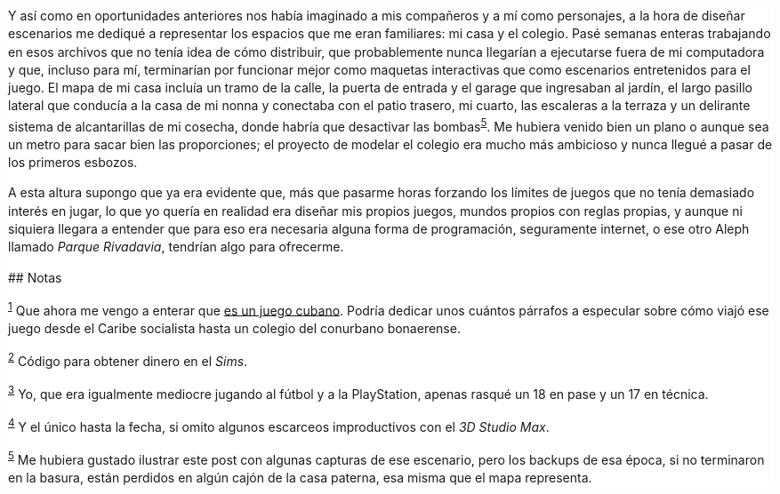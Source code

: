 </div>

Y así como en oportunidades anteriores nos había imaginado a mis compañeros y a mí como personajes, a la hora de diseñar escenarios me dediqué a representar los espacios que me eran familiares: mi casa y el colegio. Pasé semanas enteras trabajando en esos archivos que no tenía idea de cómo distribuir, que probablemente nunca llegarían a ejecutarse fuera de mi computadora y que, incluso para mí, terminarían por funcionar mejor como maquetas interactivas que como escenarios entretenidos para el juego. El mapa de mi casa incluía un tramo de la calle, la puerta de entrada y el garage que ingresaban al jardín, el largo pasillo lateral que conducía a la casa de mi nonna y conectaba con el patio trasero, mi cuarto, las escaleras a la terraza y un delirante sistema de alcantarillas de mi cosecha, donde habría que desactivar las bombas<sup><a id="fnr.5" class="footref" href="#fn.5" role="doc-backlink">5</a></sup>. Me hubiera venido bien un plano o aunque sea un metro para sacar bien las proporciones; el proyecto de modelar el colegio era mucho más ambicioso y nunca llegué a pasar de los primeros esbozos.

A esta altura supongo que ya era evidente que, más que pasarme horas forzando los límites de juegos que no tenía demasiado interés en jugar, lo que yo quería en realidad era diseñar mis propios juegos, mundos propios con reglas propias, y aunque ni siquiera llegara a entender que para eso era necesaria alguna forma de programación, seguramente internet, o ese otro Aleph llamado *Parque Rivadavia*, tendrían algo para ofrecerme.

<section class="footnotes" markdown=1>
## Notas

<sup><a id="fn.1" href="#fnr.1">1</a></sup> Que ahora me vengo a enterar que [es un juego cubano](https://cachivachemedia.com/laberinto-del-saber-escapad-de-la-ignorancia-a8e969f97eb4). Podría dedicar unos cuántos párrafos a especular sobre cómo viajó ese juego desde el Caribe socialista hasta un colegio del conurbano bonaerense.

<sup><a id="fn.2" href="#fnr.2">2</a></sup> Código para obtener dinero en el *Sims*.

<sup><a id="fn.3" href="#fnr.3">3</a></sup> Yo, que era igualmente mediocre jugando al fútbol y a la PlayStation, apenas rasqué un 18 en pase y un 17 en técnica.

<sup><a id="fn.4" href="#fnr.4">4</a></sup> Y el único hasta la fecha, si omito algunos escarceos improductivos con el *3D Studio Max*.

<sup><a id="fn.5" href="#fnr.5">5</a></sup> Me hubiera gustado ilustrar este post con algunas capturas de ese escenario, pero los backups de esa época, si no terminaron en la basura, están perdidos en algún cajón de la casa paterna, esa misma que el mapa representa.

</section>
